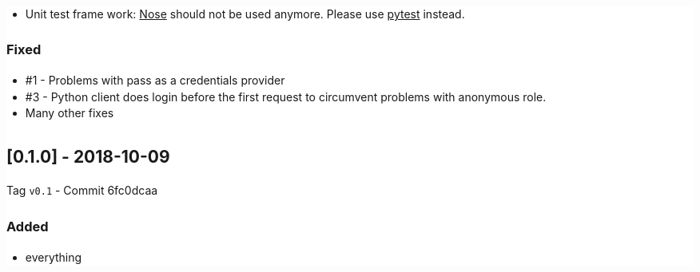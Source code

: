 - Unit test frame work: [Nose](https://nose.readthedocs.io/en/latest/) should
  not be used anymore. Please use [pytest](https://docs.pytest.org/en/latest/)
  instead.

### Fixed

- #1 - Problems with pass as a credentials provider
- #3 - Python client does login before the first request to circumvent problems
  with anonymous role.
- Many other fixes


## [0.1.0] - 2018-10-09 ##

Tag `v0.1` - Commit 6fc0dcaa


### Added
- everything
